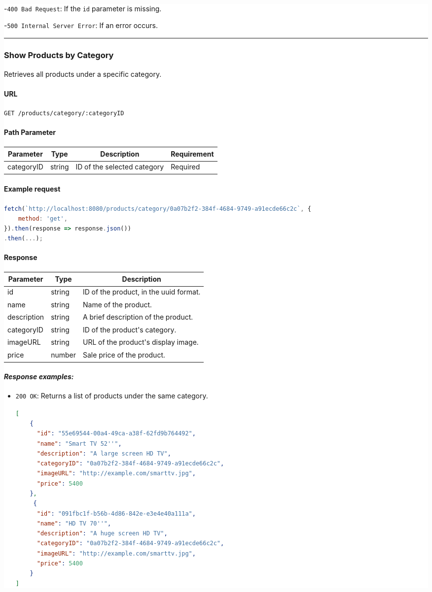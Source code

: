   -`400 Bad Request`: If the `id` parameter is missing.

  -`500 Internal Server Error`: If an error occurs.

---

### Show Products by Category

Retrieves all products under a specific category.

#### URL

`GET /products/category/:categoryID`

#### Path Parameter

| Parameter | Type | Description | Requirement |
| --------- | ---- | ----------- | ----------- |
| categoryID | string | ID of the selected category | Required |

#### Example request

```js
fetch(`http://localhost:8080/products/category/0a07b2f2-384f-4684-9749-a91ecde66c2c`, {
    method: 'get',
}).then(response => response.json())
.then(...); 
```

#### Response

| Parameter | Type | Description |
| --------- | ---- | ----------- |
| id | string | ID of the product, in the uuid format.
| name | string | Name of the product.
| description | string | A brief description of the product. |
| categoryID | string | ID of the product's category. |
| imageURL | string | URL of the product's display image. |
| price | number | Sale price of the product. | 

#### ***Response examples:***

  - `200 OK`: Returns a list of products under the same category.
    ```json
    [
        {
          "id": "55e69544-00a4-49ca-a38f-62fd9b764492",
          "name": "Smart TV 52''",
          "description": "A large screen HD TV",
          "categoryID": "0a07b2f2-384f-4684-9749-a91ecde66c2c",
          "imageURL": "http://example.com/smarttv.jpg",
          "price": 5400
        },
         {
          "id": "091fbc1f-b56b-4d86-842e-e3e4e40a111a",
          "name": "HD TV 70''",
          "description": "A huge screen HD TV",
          "categoryID": "0a07b2f2-384f-4684-9749-a91ecde66c2c",
          "imageURL": "http://example.com/smarttv.jpg",
          "price": 5400
        }
    ]
    ```